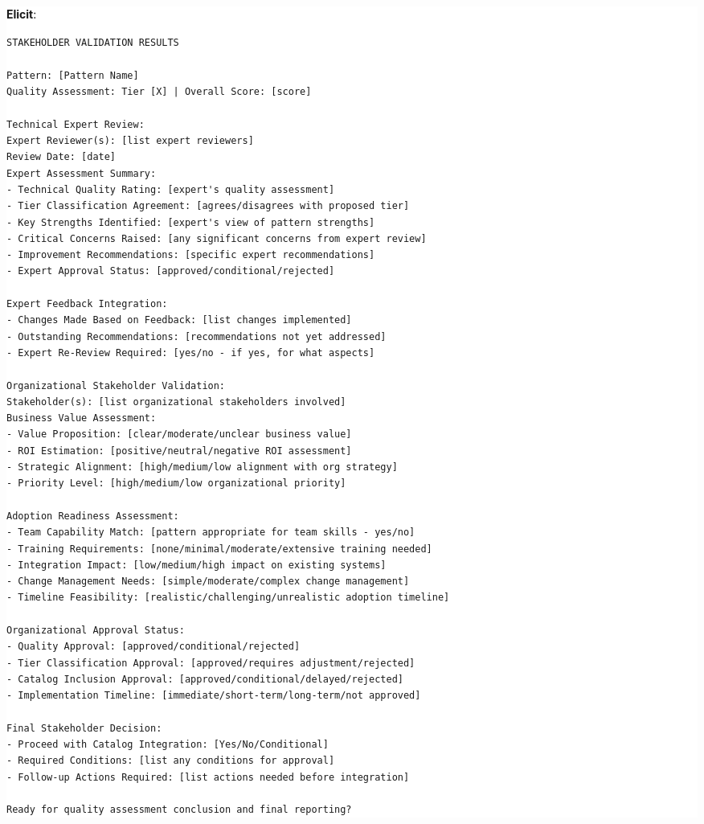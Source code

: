 **Elicit**:
```
STAKEHOLDER VALIDATION RESULTS

Pattern: [Pattern Name]
Quality Assessment: Tier [X] | Overall Score: [score]

Technical Expert Review:
Expert Reviewer(s): [list expert reviewers]
Review Date: [date]
Expert Assessment Summary:
- Technical Quality Rating: [expert's quality assessment]
- Tier Classification Agreement: [agrees/disagrees with proposed tier]
- Key Strengths Identified: [expert's view of pattern strengths]
- Critical Concerns Raised: [any significant concerns from expert review]
- Improvement Recommendations: [specific expert recommendations]
- Expert Approval Status: [approved/conditional/rejected]

Expert Feedback Integration:
- Changes Made Based on Feedback: [list changes implemented]
- Outstanding Recommendations: [recommendations not yet addressed]
- Expert Re-Review Required: [yes/no - if yes, for what aspects]

Organizational Stakeholder Validation:
Stakeholder(s): [list organizational stakeholders involved]
Business Value Assessment:
- Value Proposition: [clear/moderate/unclear business value]
- ROI Estimation: [positive/neutral/negative ROI assessment]
- Strategic Alignment: [high/medium/low alignment with org strategy]
- Priority Level: [high/medium/low organizational priority]

Adoption Readiness Assessment:
- Team Capability Match: [pattern appropriate for team skills - yes/no]
- Training Requirements: [none/minimal/moderate/extensive training needed]
- Integration Impact: [low/medium/high impact on existing systems]
- Change Management Needs: [simple/moderate/complex change management]
- Timeline Feasibility: [realistic/challenging/unrealistic adoption timeline]

Organizational Approval Status:
- Quality Approval: [approved/conditional/rejected]
- Tier Classification Approval: [approved/requires adjustment/rejected]
- Catalog Inclusion Approval: [approved/conditional/delayed/rejected]
- Implementation Timeline: [immediate/short-term/long-term/not approved]

Final Stakeholder Decision:
- Proceed with Catalog Integration: [Yes/No/Conditional]
- Required Conditions: [list any conditions for approval]
- Follow-up Actions Required: [list actions needed before integration]

Ready for quality assessment conclusion and final reporting?
```
